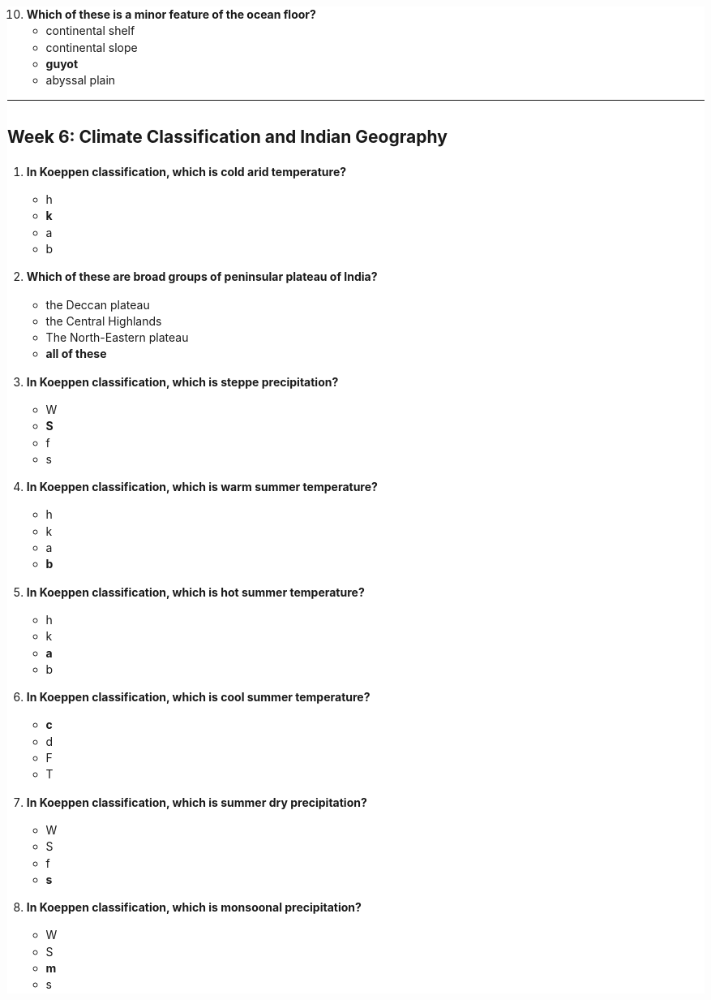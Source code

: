 10. **Which of these is a minor feature of the ocean floor?**
    * continental shelf
    * continental slope
    * **guyot**
    * abyssal plain

---

## Week 6: Climate Classification and Indian Geography

1.  **In Koeppen classification, which is cold arid temperature?**
    * h
    * **k**
    * a
    * b

2.  **Which of these are broad groups of peninsular plateau of India?**
    * the Deccan plateau
    * the Central Highlands
    * The North-Eastern plateau
    * **all of these**

3.  **In Koeppen classification, which is steppe precipitation?**
    * W
    * **S**
    * f
    * s

4.  **In Koeppen classification, which is warm summer temperature?**
    * h
    * k
    * a
    * **b**

5.  **In Koeppen classification, which is hot summer temperature?**
    * h
    * k
    * **a**
    * b

6.  **In Koeppen classification, which is cool summer temperature?**
    * **c**
    * d
    * F
    * T

7.  **In Koeppen classification, which is summer dry precipitation?**
    * W
    * S
    * f
    * **s**

8.  **In Koeppen classification, which is monsoonal precipitation?**
    * W
    * S
    * **m**
    * s
